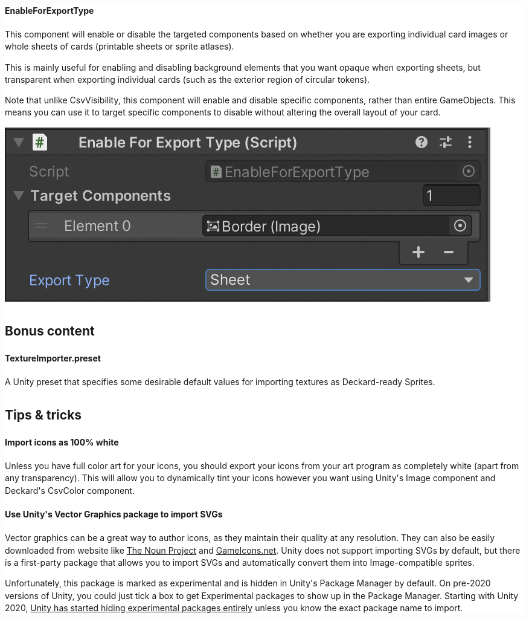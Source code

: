 #### EnableForExportType
This component will enable or disable the targeted components based on whether you are exporting individual card images or whole sheets of cards (printable sheets or sprite atlases).

This is mainly useful for enabling and disabling background elements that you want opaque when exporting sheets, but transparent when exporting individual cards (such as the exterior region of circular tokens).

Note that unlike CsvVisibility, this component will enable and disable specific components, rather than entire GameObjects. This means you can use it to target specific components to disable without altering the overall layout of your card.

![A screenshot of the Unity inspector for a EnableForExportType component](img/EnableForExportType.png)

## Bonus content
#### TextureImporter.preset
A Unity preset that specifies some desirable default values for importing textures as Deckard-ready Sprites.

## Tips & tricks
#### Import icons as 100% white
Unless you have full color art for your icons, you should export your icons from your art program as completely white (apart from any transparency). This will allow you to dynamically tint your icons however you want using Unity's Image component and Deckard's CsvColor component.

#### Use Unity's Vector Graphics package to import SVGs
Vector graphics can be a great way to author icons, as they maintain their quality at any resolution. They can also be easily downloaded from website like [The Noun Project](https://thenounproject.com/) and [GameIcons.net](https://game-icons.net/). Unity does not support importing SVGs by default, but there is a first-party package that allows you to import SVGs and automatically convert them into Image-compatible sprites.

Unfortunately, this package is marked as experimental and is hidden in Unity's Package Manager by default. On pre-2020 versions of Unity, you could just tick a box to get Experimental packages to show up in the Package Manager. Starting with Unity 2020, [Unity has started hiding experimental packages entirely](https://forum.unity.com/threads/visibility-changes-for-preview-packages-in-2020-1.910880/) unless you know the exact package name to import.
